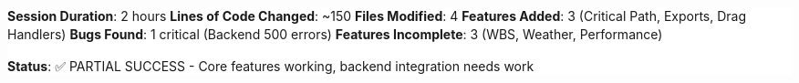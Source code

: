 
**Session Duration**: 2 hours
**Lines of Code Changed**: ~150
**Files Modified**: 4
**Features Added**: 3 (Critical Path, Exports, Drag Handlers)
**Bugs Found**: 1 critical (Backend 500 errors)
**Features Incomplete**: 3 (WBS, Weather, Performance)

**Status**: ✅ PARTIAL SUCCESS - Core features working, backend integration needs work